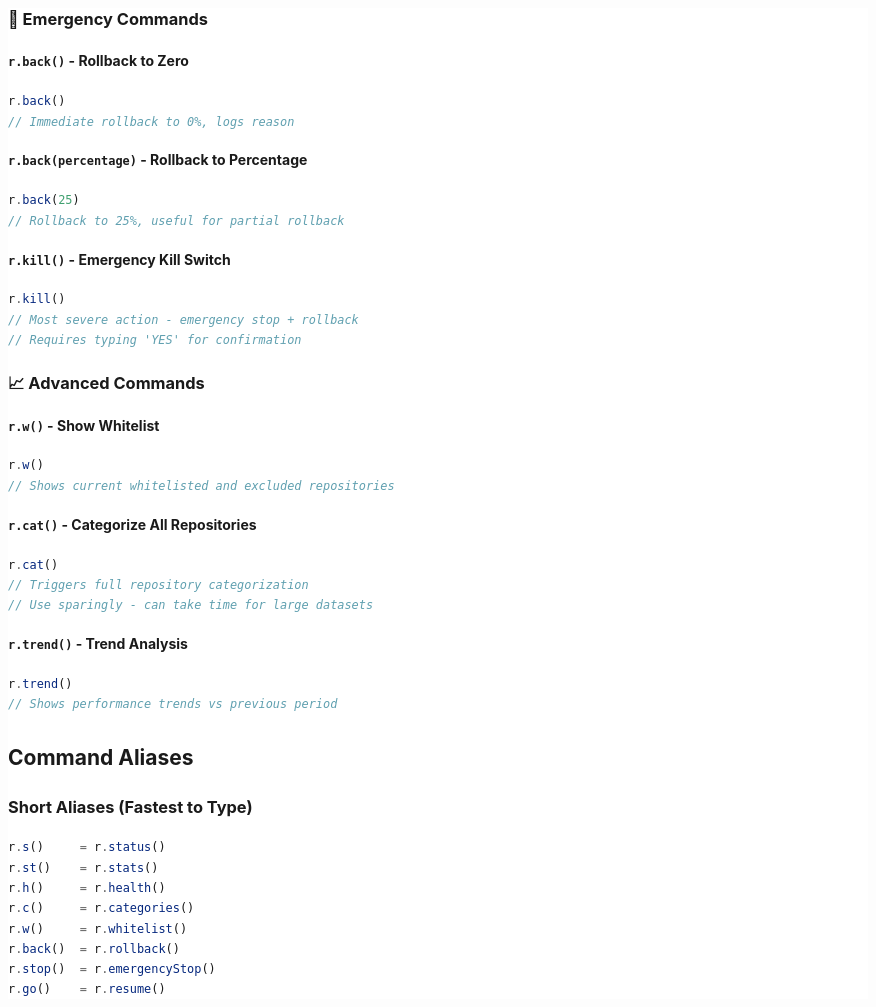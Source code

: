 ### 🚨 Emergency Commands

#### `r.back()` - Rollback to Zero
```javascript
r.back()
// Immediate rollback to 0%, logs reason
```

#### `r.back(percentage)` - Rollback to Percentage
```javascript
r.back(25)
// Rollback to 25%, useful for partial rollback
```

#### `r.kill()` - Emergency Kill Switch
```javascript
r.kill()
// Most severe action - emergency stop + rollback
// Requires typing 'YES' for confirmation
```

### 📈 Advanced Commands

#### `r.w()` - Show Whitelist
```javascript
r.w()
// Shows current whitelisted and excluded repositories
```

#### `r.cat()` - Categorize All Repositories
```javascript
r.cat()
// Triggers full repository categorization
// Use sparingly - can take time for large datasets
```

#### `r.trend()` - Trend Analysis
```javascript
r.trend()
// Shows performance trends vs previous period
```

## Command Aliases

### Short Aliases (Fastest to Type)
```javascript
r.s()     = r.status()
r.st()    = r.stats()  
r.h()     = r.health()
r.c()     = r.categories()
r.w()     = r.whitelist()
r.back()  = r.rollback()
r.stop()  = r.emergencyStop()
r.go()    = r.resume()
```
